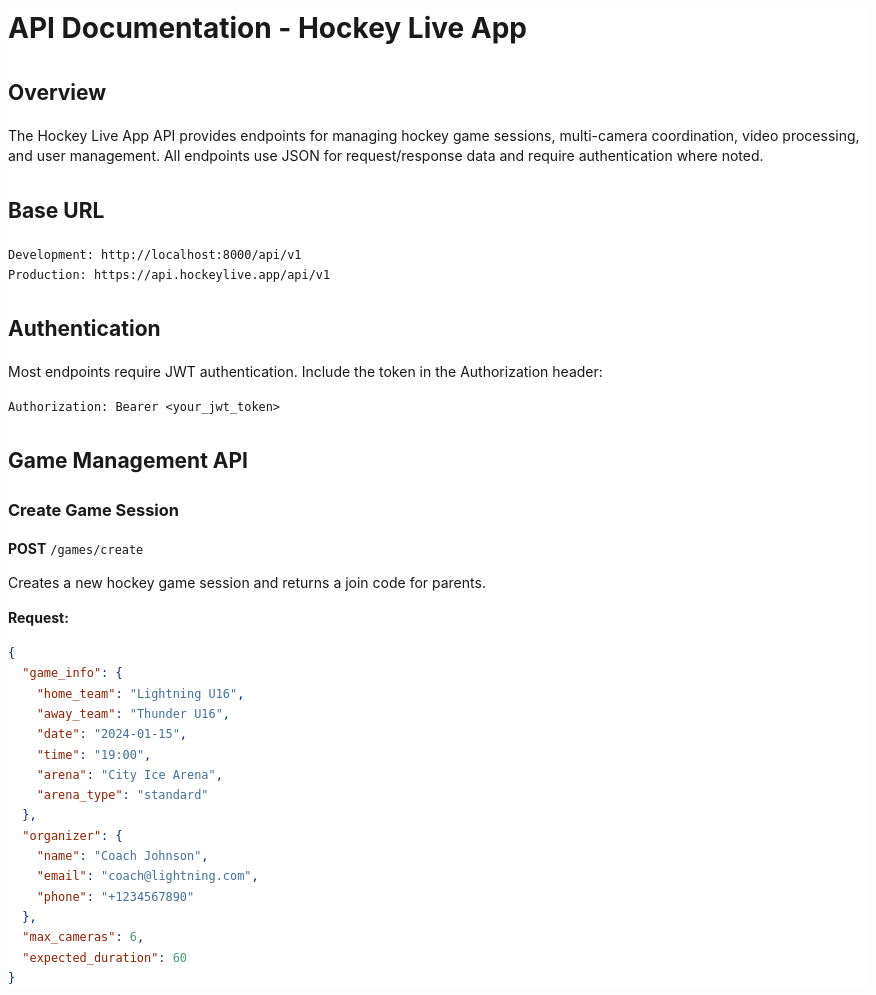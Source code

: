 # API Documentation - Hockey Live App

## Overview

The Hockey Live App API provides endpoints for managing hockey game sessions, multi-camera coordination, video processing, and user management. All endpoints use JSON for request/response data and require authentication where noted.

## Base URL

```
Development: http://localhost:8000/api/v1
Production: https://api.hockeylive.app/api/v1
```

## Authentication

Most endpoints require JWT authentication. Include the token in the Authorization header:

```http
Authorization: Bearer <your_jwt_token>
```

## Game Management API

### Create Game Session

**POST** `/games/create`

Creates a new hockey game session and returns a join code for parents.

**Request:**
```json
{
  "game_info": {
    "home_team": "Lightning U16",
    "away_team": "Thunder U16",
    "date": "2024-01-15",
    "time": "19:00",
    "arena": "City Ice Arena",
    "arena_type": "standard"
  },
  "organizer": {
    "name": "Coach Johnson",
    "email": "coach@lightning.com",
    "phone": "+1234567890"
  },
  "max_cameras": 6,
  "expected_duration": 60
}
```
